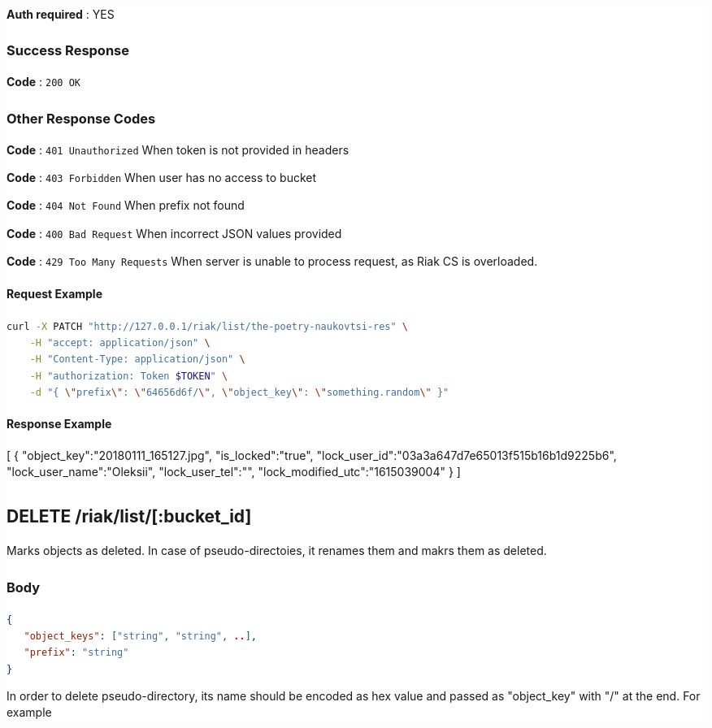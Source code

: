 **Auth required** : YES

### Success Response

**Code** : `200 OK`

### Other Response Codes

**Code** : `401 Unauthorized` When token is not provided in headers

**Code** : `403 Forbidden` When user has no access to bucket

**Code** : `404 Not Found` When prefix not found

**Code** : `400 Bad Request` When incorrect JSON values provided

**Code** : `429 Too Many Requests` When server is unable to process request, as Riak CS is overloaded.


#### Request Example
```sh
curl -X PATCH "http://127.0.0.1/riak/list/the-poetry-naukovtsi-res" \
    -H "accept: application/json" \
    -H "Content-Type: application/json" \
    -H "authorization: Token $TOKEN" \
    -d "{ \"prefix\": \"64656d6f/\", \"object_key\": \"something.random\" }"
```

#### Response Example
[
   {
      "object_key":"20180111_165127.jpg",
      "is_locked":"true",
      "lock_user_id":"03a3a647d7e65013f515b16b1d9225b6",
      "lock_user_name":"Oleksii",
      "lock_user_tel":"",
      "lock_modified_utc":"1615039004"
   }
]


## DELETE /riak/list/[:bucket_id]

Marks objects as deleted. In case of pseudo-directoies, it renames them and makrs them as deleted.

### Body

```json
{
   "object_keys": ["string", "string", ..],
   "prefix": "string"
}
```

In order to delete pseudo-directory, its name should be encoded as hex value 
and passed as "object_key" with "/" at the end. For example 
